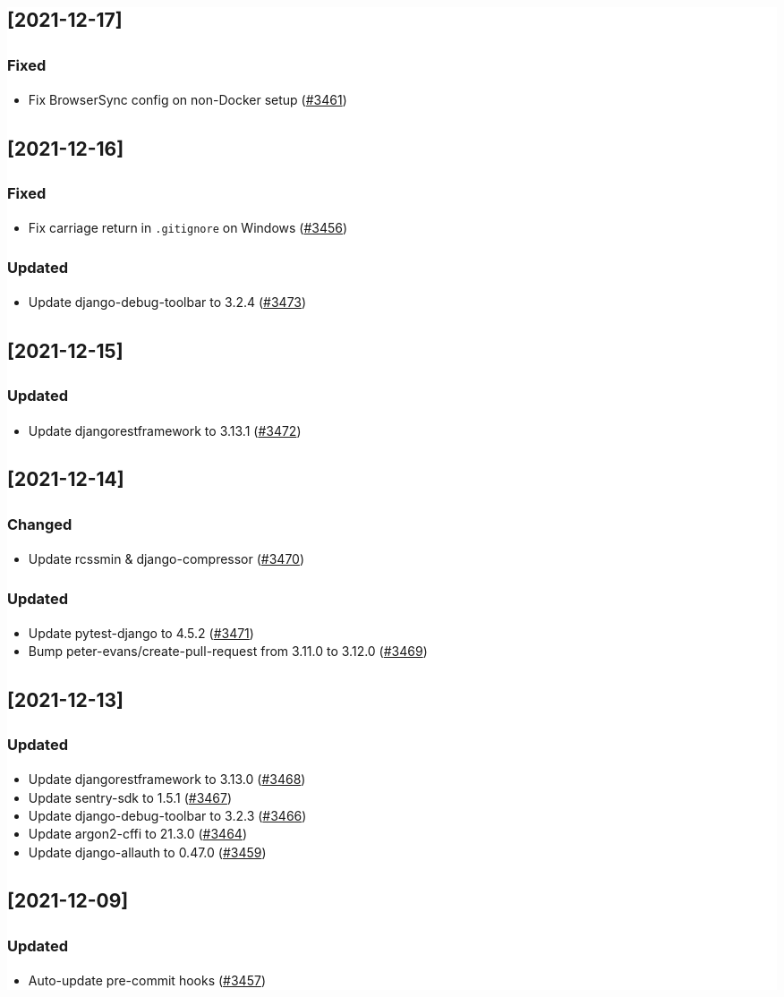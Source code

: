 ## [2021-12-17]
### Fixed
- Fix BrowserSync config on non-Docker setup ([#3461](https://api.github.com/repos/cookiecutter/cookiecutter-django/pulls/3461))

## [2021-12-16]
### Fixed
- Fix carriage return in `.gitignore` on Windows ([#3456](https://api.github.com/repos/cookiecutter/cookiecutter-django/pulls/3456))
### Updated
- Update django-debug-toolbar to 3.2.4 ([#3473](https://api.github.com/repos/cookiecutter/cookiecutter-django/pulls/3473))

## [2021-12-15]
### Updated
- Update djangorestframework to 3.13.1 ([#3472](https://api.github.com/repos/cookiecutter/cookiecutter-django/pulls/3472))

## [2021-12-14]
### Changed
- Update rcssmin &amp; django-compressor ([#3470](https://api.github.com/repos/cookiecutter/cookiecutter-django/pulls/3470))
### Updated
- Update pytest-django to 4.5.2 ([#3471](https://api.github.com/repos/cookiecutter/cookiecutter-django/pulls/3471))
- Bump peter-evans/create-pull-request from 3.11.0 to 3.12.0 ([#3469](https://api.github.com/repos/cookiecutter/cookiecutter-django/pulls/3469))

## [2021-12-13]
### Updated
- Update djangorestframework to 3.13.0 ([#3468](https://api.github.com/repos/cookiecutter/cookiecutter-django/pulls/3468))
- Update sentry-sdk to 1.5.1 ([#3467](https://api.github.com/repos/cookiecutter/cookiecutter-django/pulls/3467))
- Update django-debug-toolbar to 3.2.3 ([#3466](https://api.github.com/repos/cookiecutter/cookiecutter-django/pulls/3466))
- Update argon2-cffi to 21.3.0 ([#3464](https://api.github.com/repos/cookiecutter/cookiecutter-django/pulls/3464))
- Update django-allauth to 0.47.0 ([#3459](https://api.github.com/repos/cookiecutter/cookiecutter-django/pulls/3459))

## [2021-12-09]
### Updated
- Auto-update pre-commit hooks ([#3457](https://api.github.com/repos/cookiecutter/cookiecutter-django/pulls/3457))
